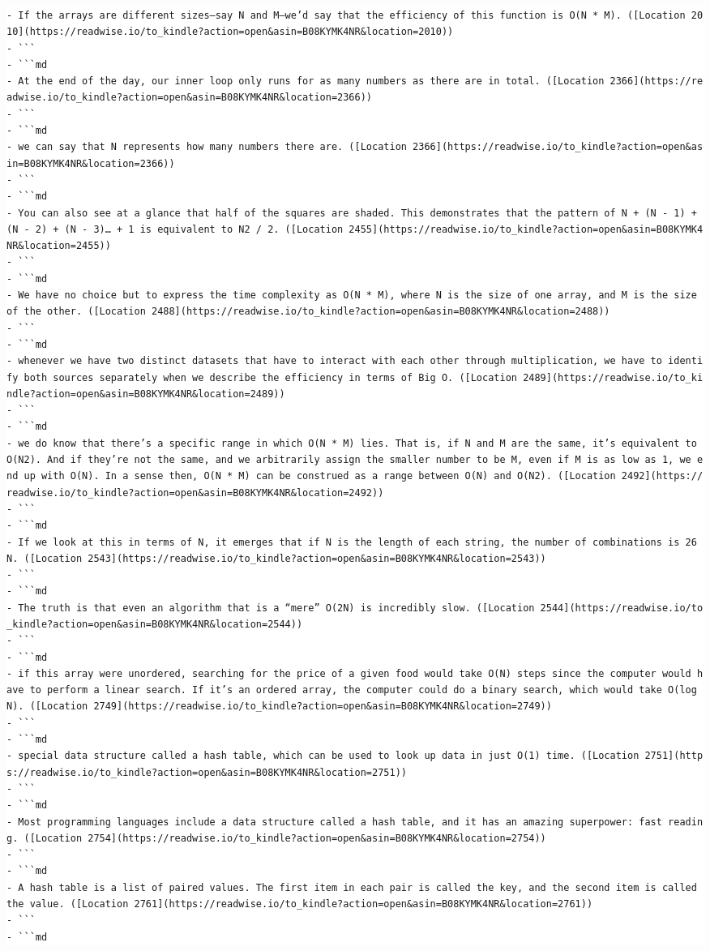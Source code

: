 	- If the arrays are different sizes—say N and M—we’d say that the efficiency of this function is O(N * M). ([Location 2010](https://readwise.io/to_kindle?action=open&asin=B08KYMK4NR&location=2010))
	- ```
	- ```md
	- At the end of the day, our inner loop only runs for as many numbers as there are in total. ([Location 2366](https://readwise.io/to_kindle?action=open&asin=B08KYMK4NR&location=2366))
	- ```
	- ```md
	- we can say that N represents how many numbers there are. ([Location 2366](https://readwise.io/to_kindle?action=open&asin=B08KYMK4NR&location=2366))
	- ```
	- ```md
	- You can also see at a glance that half of the squares are shaded. This demonstrates that the pattern of N + (N - 1) + (N - 2) + (N - 3)… + 1 is equivalent to N2 / 2. ([Location 2455](https://readwise.io/to_kindle?action=open&asin=B08KYMK4NR&location=2455))
	- ```
	- ```md
	- We have no choice but to express the time complexity as O(N * M), where N is the size of one array, and M is the size of the other. ([Location 2488](https://readwise.io/to_kindle?action=open&asin=B08KYMK4NR&location=2488))
	- ```
	- ```md
	- whenever we have two distinct datasets that have to interact with each other through multiplication, we have to identify both sources separately when we describe the efficiency in terms of Big O. ([Location 2489](https://readwise.io/to_kindle?action=open&asin=B08KYMK4NR&location=2489))
	- ```
	- ```md
	- we do know that there’s a specific range in which O(N * M) lies. That is, if N and M are the same, it’s equivalent to O(N2). And if they’re not the same, and we arbitrarily assign the smaller number to be M, even if M is as low as 1, we end up with O(N). In a sense then, O(N * M) can be construed as a range between O(N) and O(N2). ([Location 2492](https://readwise.io/to_kindle?action=open&asin=B08KYMK4NR&location=2492))
	- ```
	- ```md
	- If we look at this in terms of N, it emerges that if N is the length of each string, the number of combinations is 26N. ([Location 2543](https://readwise.io/to_kindle?action=open&asin=B08KYMK4NR&location=2543))
	- ```
	- ```md
	- The truth is that even an algorithm that is a “mere” O(2N) is incredibly slow. ([Location 2544](https://readwise.io/to_kindle?action=open&asin=B08KYMK4NR&location=2544))
	- ```
	- ```md
	- if this array were unordered, searching for the price of a given food would take O(N) steps since the computer would have to perform a linear search. If it’s an ordered array, the computer could do a binary search, which would take O(log N). ([Location 2749](https://readwise.io/to_kindle?action=open&asin=B08KYMK4NR&location=2749))
	- ```
	- ```md
	- special data structure called a hash table, which can be used to look up data in just O(1) time. ([Location 2751](https://readwise.io/to_kindle?action=open&asin=B08KYMK4NR&location=2751))
	- ```
	- ```md
	- Most programming languages include a data structure called a hash table, and it has an amazing superpower: fast reading. ([Location 2754](https://readwise.io/to_kindle?action=open&asin=B08KYMK4NR&location=2754))
	- ```
	- ```md
	- A hash table is a list of paired values. The first item in each pair is called the key, and the second item is called the value. ([Location 2761](https://readwise.io/to_kindle?action=open&asin=B08KYMK4NR&location=2761))
	- ```
	- ```md